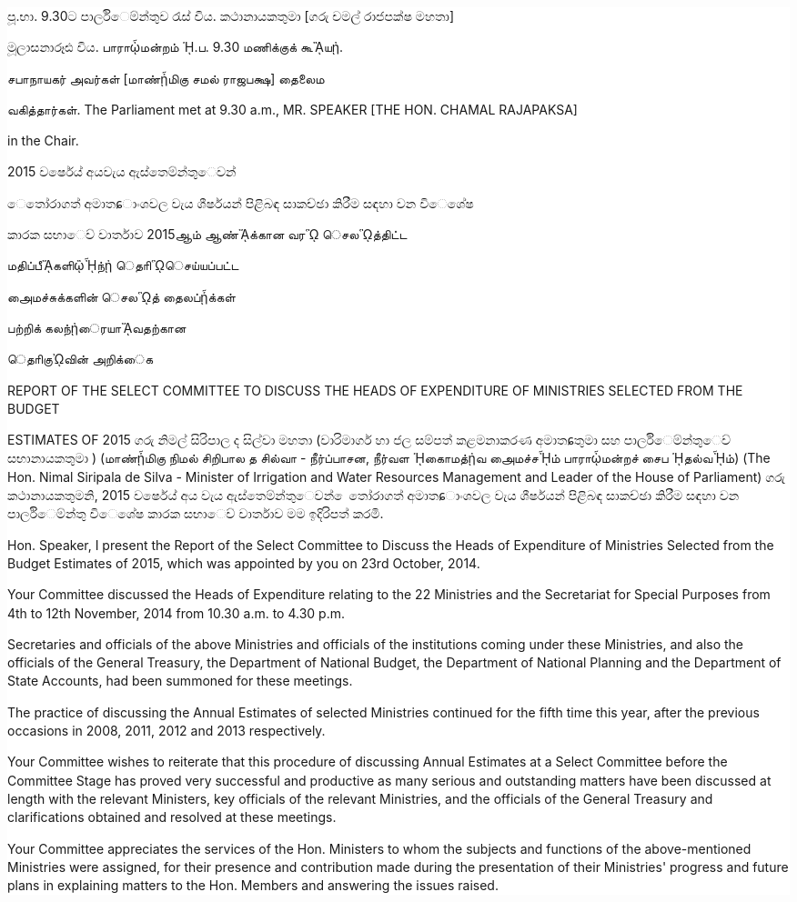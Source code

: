 පූ.භා. 9.30ට පාර්ලිෙම්න්තුව රැස් විය. කථානායකතුමා [ගරු චමල් රාජපක්ෂ මහතා]

මූලාසනාරූඪ විය. பாராᾦமன்றம் ᾙ.ப. 9.30 மணிக்குக் கூᾊயᾐ.

சபாநாயகர் அவர்கள் [மாண்ᾗமிகு சமல் ராஜபக்ஷ] தைலைம

வகித்தார்கள். The Parliament met at 9.30 a.m., MR. SPEAKER [THE HON. CHAMAL RAJAPAKSA]

in the Chair.

2015 වර්ෂෙය් අයවැය ඇස්තෙම්න්තුෙවන්

ෙතෝරාගත් අමාතɕාංශවල වැය ශීර්ෂයන් පිළිබඳ සාකච්ඡා කිරීම සඳහා වන විෙශේෂ

කාරක සභාෙව් වාර්තාව 2015ஆம் ஆண்ᾌக்கான வரᾫ ெசலᾫத்திட்ட

மதிப்பீᾌகளிᾢᾞந்ᾐ ெதாிᾫெசய்யப்பட்ட

அைமச்சுக்களின் ெசலᾫத் தைலப்ᾗக்கள்

பற்றிக் கலந்ᾐைரயாᾌவதற்கான

ெதாிகுᾨவின் அறிக்ைக

REPORT OF THE SELECT COMMITTEE TO DISCUSS THE HEADS OF EXPENDITURE OF MINISTRIES SELECTED FROM THE BUDGET

ESTIMATES OF 2015 ගරු නිමල් සිරිපාල ද සිල්වා මහතා (වාරිමාර්ග හා ජල සම්පත් කළමනාකරණ අමාතɕතුමා සහ පාර්ලිෙම්න්තුෙව් සභානායකතුමා ) (மாண்ᾗமிகு நிமல் சிறிபால த சில்வா - நீர்ப்பாசன, நீர்வள ᾙகாைமத்ᾐவ அைமச்சᾞம் பாராᾦமன்றச் சைப ᾙதல்வᾞம்) (The Hon. Nimal Siripala de Silva - Minister of Irrigation and Water Resources Management and Leader of the House of Parliament) ගරු කථානායකතුමනි, 2015 වර්ෂෙය් අය වැය ඇස්තෙම්න්තුෙවන් ෙතෝරාගත් අමාතɕාංශවල වැය ශීර්ෂයන් පිළිබඳ සාකච්ඡා කිරීම සඳහා වන පාර්ලිෙම්න්තු විෙශේෂ කාරක සභාෙව් වාර්තාව මම ඉදිරිපත් කරමි.

Hon. Speaker, I present the Report of the Select Committee to Discuss the Heads of Expenditure of Ministries Selected from the Budget Estimates of 2015, which was appointed by you on 23rd October, 2014.

Your Committee discussed the Heads of Expenditure relating to the 22 Ministries and the Secretariat for Special Purposes from 4th to 12th November, 2014 from 10.30 a.m. to 4.30 p.m.

Secretaries and officials of the above Ministries and officials of the institutions coming under these Ministries, and also the officials of the General Treasury, the Department of National Budget, the Department of National Planning and the Department of State Accounts, had been summoned for these meetings.

The practice of discussing the Annual Estimates of selected Ministries continued for the fifth time this year, after the previous occasions in 2008, 2011, 2012 and 2013 respectively.

Your Committee wishes to reiterate that this procedure of discussing Annual Estimates at a Select Committee before the Committee Stage has proved very successful and productive as many serious and outstanding matters have been discussed at length with the relevant Ministers, key officials of the relevant Ministries, and the officials of the General Treasury and clarifications obtained and resolved at these meetings.

Your Committee appreciates the services of the Hon. Ministers to whom the subjects and functions of the above-mentioned Ministries were assigned, for their presence and contribution made during the presentation of their Ministries' progress and future plans in explaining matters to the Hon. Members and answering the issues raised.
